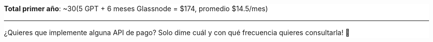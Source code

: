 
**Total primer año**: ~$30 ($5 GPT + 6 meses Glassnode = $174, promedio $14.5/mes)

---

¿Quieres que implemente alguna API de pago? Solo dime cuál y con qué frecuencia quieres consultarla! 🎯

